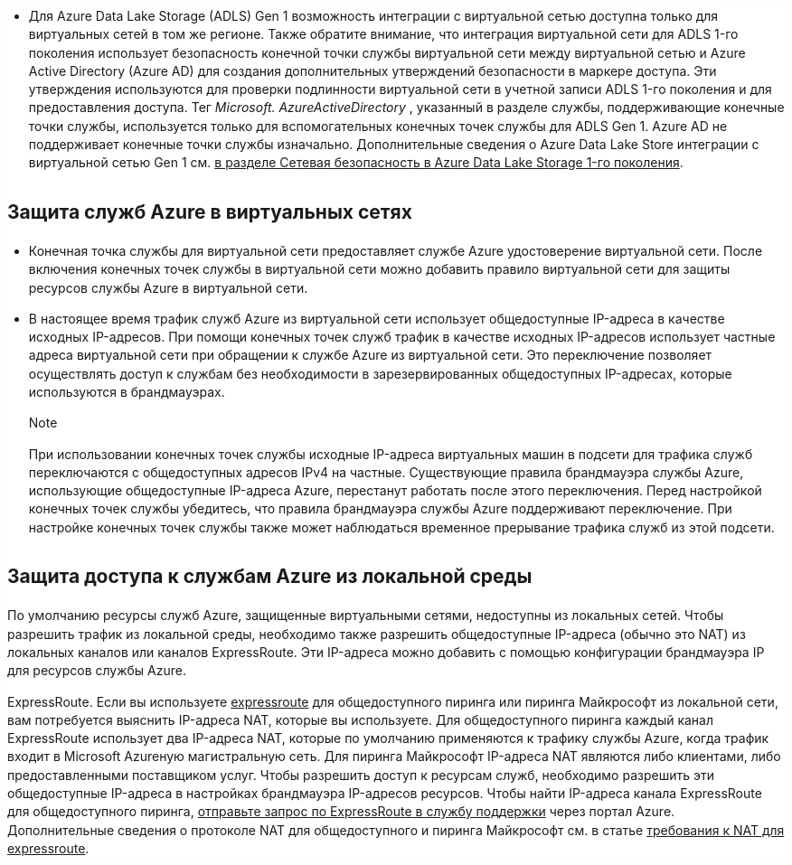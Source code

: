 - Для Azure Data Lake Storage (ADLS) Gen 1 возможность интеграции с виртуальной сетью доступна только для виртуальных сетей в том же регионе. Также обратите внимание, что интеграция виртуальной сети для ADLS 1-го поколения использует безопасность конечной точки службы виртуальной сети между виртуальной сетью и Azure Active Directory (Azure AD) для создания дополнительных утверждений безопасности в маркере доступа. Эти утверждения используются для проверки подлинности виртуальной сети в учетной записи ADLS 1-го поколения и для предоставления доступа. Тег *Microsoft. AzureActiveDirectory* , указанный в разделе службы, поддерживающие конечные точки службы, используется только для вспомогательных конечных точек службы для ADLS Gen 1. Azure AD не поддерживает конечные точки службы изначально. Дополнительные сведения о Azure Data Lake Store интеграции с виртуальной сетью Gen 1 см. [в разделе Сетевая безопасность в Azure Data Lake Storage 1-го поколения](../data-lake-store/data-lake-store-network-security.md?toc=%2fazure%2fvirtual-network%2ftoc.json).

## <a name="secure-azure-services-to-virtual-networks"></a>Защита служб Azure в виртуальных сетях

- Конечная точка службы для виртуальной сети предоставляет службе Azure удостоверение виртуальной сети. После включения конечных точек службы в виртуальной сети можно добавить правило виртуальной сети для защиты ресурсов службы Azure в виртуальной сети.
- В настоящее время трафик служб Azure из виртуальной сети использует общедоступные IP-адреса в качестве исходных IP-адресов. При помощи конечных точек служб трафик в качестве исходных IP-адресов использует частные адреса виртуальной сети при обращении к службе Azure из виртуальной сети. Это переключение позволяет осуществлять доступ к службам без необходимости в зарезервированных общедоступных IP-адресах, которые используются в брандмауэрах.

   >[!NOTE]
   > При использовании конечных точек службы исходные IP-адреса виртуальных машин в подсети для трафика служб переключаются с общедоступных адресов IPv4 на частные. Существующие правила брандмауэра службы Azure, использующие общедоступные IP-адреса Azure, перестанут работать после этого переключения. Перед настройкой конечных точек службы убедитесь, что правила брандмауэра службы Azure поддерживают переключение. При настройке конечных точек службы также может наблюдаться временное прерывание трафика служб из этой подсети. 
 
## <a name="secure-azure-service-access-from-on-premises"></a>Защита доступа к службам Azure из локальной среды

  По умолчанию ресурсы служб Azure, защищенные виртуальными сетями, недоступны из локальных сетей. Чтобы разрешить трафик из локальной среды, необходимо также разрешить общедоступные IP-адреса (обычно это NAT) из локальных каналов или каналов ExpressRoute. Эти IP-адреса можно добавить с помощью конфигурации брандмауэра IP для ресурсов службы Azure.

  ExpressRoute. Если вы используете [expressroute](../expressroute/expressroute-introduction.md?toc=%2fazure%2fvirtual-network%2ftoc.json) для общедоступного пиринга или пиринга Майкрософт из локальной сети, вам потребуется выяснить IP-адреса NAT, которые вы используете. Для общедоступного пиринга каждый канал ExpressRoute использует два IP-адреса NAT, которые по умолчанию применяются к трафику службы Azure, когда трафик входит в Microsoft Azureную магистральную сеть. Для пиринга Майкрософт IP-адреса NAT являются либо клиентами, либо предоставленными поставщиком услуг. Чтобы разрешить доступ к ресурсам служб, необходимо разрешить эти общедоступные IP-адреса в настройках брандмауэра IP-адресов ресурсов. Чтобы найти IP-адреса канала ExpressRoute для общедоступного пиринга, [отправьте запрос по ExpressRoute в службу поддержки](https://portal.azure.com/#blade/Microsoft_Azure_Support/HelpAndSupportBlade/overview) через портал Azure. Дополнительные сведения о протоколе NAT для общедоступного и пиринга Майкрософт см. в статье [требования к NAT для expressroute](../expressroute/expressroute-nat.md?toc=%2fazure%2fvirtual-network%2ftoc.json#nat-requirements-for-azure-public-peering).
